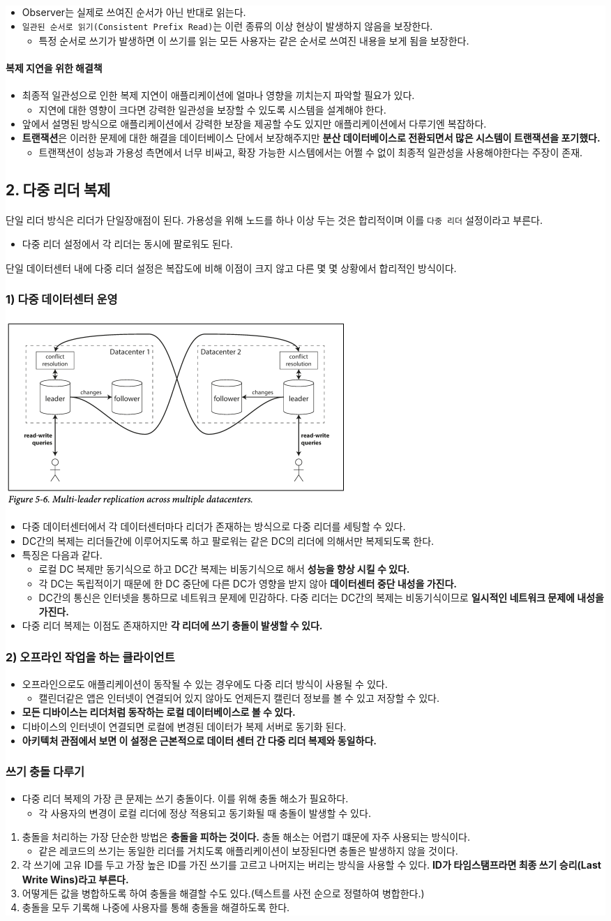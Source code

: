 - Observer는 실제로 쓰여진 순서가 아닌 반대로 읽는다.
- `일관된 순서로 읽기(Consistent Prefix Read)`는 이런 종류의 이상 현상이 발생하지 않음을 보장한다.
    - 특정 순서로 쓰기가 발생하면 이 쓰기를 읽는 모든 사용자는 같은 순서로 쓰여진 내용을 보게 됨을 보장한다.

#### 복제 지연을 위한 해결책
- 최종적 일관성으로 인한 복제 지연이 애플리케이션에 얼마나 영향을 끼치는지 파악할 필요가 있다.
    - 지연에 대한 영향이 크다면 강력한 일관성을 보장할 수 있도록 시스템을 설계해야 한다.
- 앞에서 설명된 방식으로 애플리케이션에서 강력한 보장을 제공할 수도 있지만 애플리케이션에서 다루기엔 복잡하다.
- **트랜잭션**은 이러한 문제에 대한 해결을 데이터베이스 단에서 보장해주지만 **분산 데이터베이스로 전환되면서 많은 시스템이 트랜잭션을 포기했다.**
    - 트랜잭션이 성능과 가용성 측면에서 너무 비싸고, 확장 가능한 시스템에서는 어쩔 수 없이 최종적 일관성을 사용해야한다는 주장이 존재.

## 2. 다중 리더 복제
단일 리더 방식은 리더가 단일장애점이 된다. 가용성을 위해 노드를 하나 이상 두는 것은 합리적이며 이를 `다중 리더` 설정이라고 부른다.
- 다중 리더 설정에서 각 리더는 동시에 팔로워도 된다.

단일 데이터센터 내에 다중 리더 설정은 복잡도에 비해 이점이 크지 않고 다른 몇 몇 상황에서 합리적인 방식이다.

### 1) 다중 데이터센터 운영
<img src="./images/Multi-leader-multi-DC.png"/>

- 다중 데이터센터에서 각 데이터센터마다 리더가 존재하는 방식으로 다중 리더를 세팅할 수 있다.
- DC간의 복제는 리더들간에 이루어지도록 하고 팔로워는 같은 DC의 리더에 의해서만 복제되도록 한다.
- 특징은 다음과 같다.
    - 로컬 DC 복제만 동기식으로 하고 DC간 복제는 비동기식으로 해서 **성능을 향상 시킬 수 있다.**
    - 각 DC는 독립적이기 때문에 한 DC 중단에 다른 DC가 영향을 받지 않아 **데이터센터 중단 내성을 가진다.**
    - DC간의 통신은 인터넷을 통하므로 네트워크 문제에 민감하다. 다중 리더는 DC간의 복제는 비동기식이므로 **일시적인 네트워크 문제에 내성을 가진다.**
- 다중 리더 복제는 이점도 존재하지만 **각 리더에 쓰기 충돌이 발생할 수 있다.** 

### 2) 오프라인 작업을 하는 클라이언트
- 오프라인으로도 애플리케이션이 동작될 수 있는 경우에도 다중 리더 방식이 사용될 수 있다.
  - 캘린더같은 앱은 인터넷이 연결되어 있지 않아도 언제든지 캘린더 정보를 볼 수 있고 저장할 수 있다. 
- **모든 디바이스는 리더처럼 동작하는 로컬 데이터베이스로 볼 수 있다.**
- 디바이스의 인터넷이 연결되면 로컬에 변경된 데이터가 복제 서버로 동기화 된다.
- **아키텍처 관점에서 보면 이 설정은 근본적으로 데이터 센터 간 다중 리더 복제와 동일하다.**

### 쓰기 충돌 다루기
- 다중 리더 복제의 가장 큰 문제는 쓰기 충돌이다. 이를 위해 충돌 해소가 필요하다.
    - 각 사용자의 변경이 로컬 리더에 정상 적용되고 동기화될 때 충돌이 발생할 수 있다.
1. 충돌을 처리하는 가장 단순한 방법은 **충돌을 피하는 것이다.** 충돌 해소는 어렵기 떄문에 자주 사용되는 방식이다.
    - 같은 레코드의 쓰기는 동일한 리더를 거치도록 애플리케이션이 보장된다면 충돌은 발생하지 않을 것이다.
2. 각 쓰기에 고유 ID를 두고 가장 높은 ID를 가진 쓰기를 고르고 나머지는 버리는 방식을 사용할 수 있다. **ID가 타임스탬프라면 최종 쓰기 승리(Last Write Wins)라고 부른다.**
3. 어떻게든 값을 병합하도록 하여 충돌을 해결할 수도 있다.(텍스트를 사전 순으로 정렬하여 병합한다.)
4. 충돌을 모두 기록해 나중에 사용자를 통해 충돌을 해결하도록 한다.
